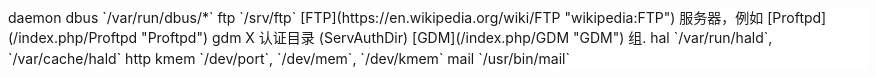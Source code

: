 </tr>

<tr>

<td>daemon</td>

</tr>

<tr>

<td>dbus</td>

<td>`/var/run/dbus/*`</td>

</tr>

<tr>

<td>ftp</td>

<td>`/srv/ftp`</td>

<td>[FTP](https://en.wikipedia.org/wiki/FTP "wikipedia:FTP") 服务器，例如 [Proftpd](/index.php/Proftpd "Proftpd")</td>

</tr>

<tr>

<td>gdm</td>

<td>X 认证目录 (ServAuthDir)</td>

<td>[GDM](/index.php/GDM "GDM") 组.</td>

</tr>

<tr>

<td>hal</td>

<td>`/var/run/hald`, `/var/cache/hald`</td>

</tr>

<tr>

<td>http</td>

</tr>

<tr>

<td>kmem</td>

<td>`/dev/port`, `/dev/mem`, `/dev/kmem`</td>

</tr>

<tr>

<td>mail</td>

<td>`/usr/bin/mail`</td>

